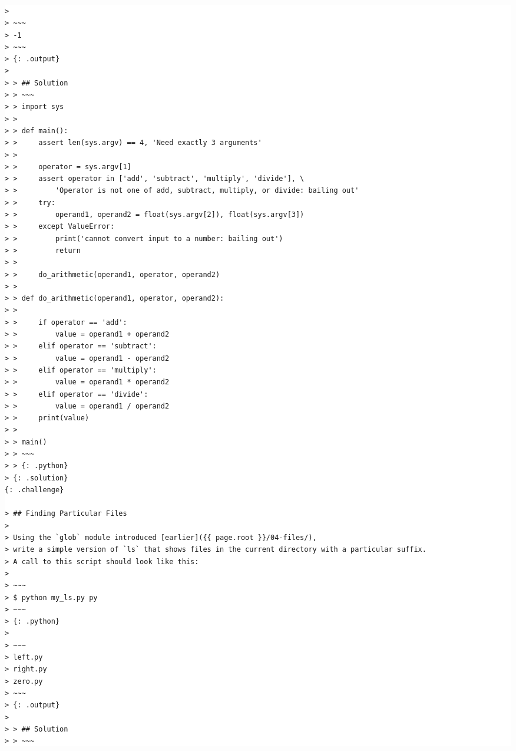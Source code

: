 ~~~
>
> ~~~
> -1
> ~~~
> {: .output}
>
> > ## Solution
> > ~~~
> > import sys
> >
> > def main():
> >     assert len(sys.argv) == 4, 'Need exactly 3 arguments'
> >
> >     operator = sys.argv[1]
> >     assert operator in ['add', 'subtract', 'multiply', 'divide'], \
> >         'Operator is not one of add, subtract, multiply, or divide: bailing out'
> >     try:
> >         operand1, operand2 = float(sys.argv[2]), float(sys.argv[3])
> >     except ValueError:
> >         print('cannot convert input to a number: bailing out')
> >         return
> >
> >     do_arithmetic(operand1, operator, operand2)
> >
> > def do_arithmetic(operand1, operator, operand2):
> >
> >     if operator == 'add':
> >         value = operand1 + operand2
> >     elif operator == 'subtract':
> >         value = operand1 - operand2
> >     elif operator == 'multiply':
> >         value = operand1 * operand2
> >     elif operator == 'divide':
> >         value = operand1 / operand2
> >     print(value)
> >
> > main()
> > ~~~
> > {: .python}
> {: .solution}
{: .challenge}

> ## Finding Particular Files
>
> Using the `glob` module introduced [earlier]({{ page.root }}/04-files/),
> write a simple version of `ls` that shows files in the current directory with a particular suffix.
> A call to this script should look like this:
>
> ~~~
> $ python my_ls.py py
> ~~~
> {: .python}
>
> ~~~
> left.py
> right.py
> zero.py
> ~~~
> {: .output}
>
> > ## Solution
> > ~~~
~~~
